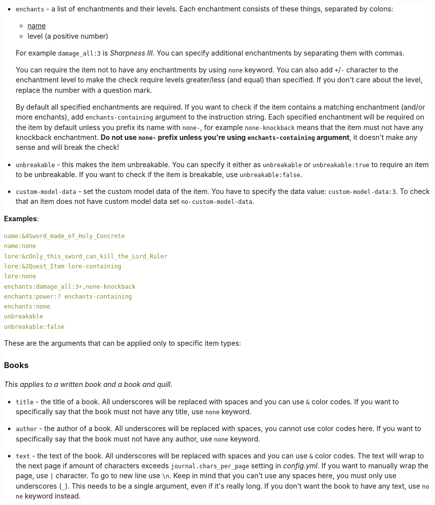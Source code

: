 - `enchants` - a list of enchantments and their levels. Each enchantment consists of these things, separated by colons:
    - [name](https://hub.spigotmc.org/javadocs/spigot/org/bukkit/enchantments/Enchantment.html)
    - level (a positive number)
    
    For example `damage_all:3` is _Sharpness III_. You can specify additional enchantments by separating them with commas.
    
    You can require the item not to have any enchantments by using `none` keyword. You can also add `+`/`-` character to the enchantment level to make the check require levels greater/less (and equal) than specified. If you don't care about the level, replace the number with a question mark.
    
    By default all specified enchantments are required. If you want to check if the item contains a matching enchantment (and/or more enchants), add `enchants-containing` argument to the instruction string. Each specified enchantment will be required on the item by default unless you prefix its name with `none-`, for example `none-knockback` means that the item must not have any knockback enchantment. **Do not use `none-` prefix unless you're using `enchants-containing` argument**, it doesn't make any sense and will break the check!

- `unbreakable` - this makes the item unbreakable. You can specify it either as `unbreakable` or `unbreakable:true` to require an item to be unbreakable. If you want to check if the item is breakable, use `unbreakable:false`.

- `custom-model-data` - set the custom model data of the item. You have to specify the data value: `custom-model-data:3`. To check that an item does not have custom model data set `no-custom-model-data`.

**Examples**:

```YAML
name:&4Sword_made_of_Holy_Concrete
name:none
lore:&cOnly_this_sword_can_kill_the_Lord_Ruler
lore:&2Quest_Item lore-containing
lore:none
enchants:damage_all:3+,none-knockback
enchants:power:? enchants-containing
enchants:none
unbreakable
unbreakable:false
```

These are the arguments that can be applied only to specific item types:

### Books

_This applies to a written book and a book and quill._

- `title` - the title of a book. All underscores will be replaced with spaces and you can use `&` color codes. If you want to specifically say that the book must not have any title, use `none` keyword.

- `author` - the author of a book. All underscores will be replaced with spaces, you cannot use color codes here. If you want to specifically say that the book must not have any author, use `none` keyword.

- `text` - the text of the book. All underscores will be replaced with spaces and you can use `&` color codes. The text will wrap to the next page if amount of characters exceeds `journal.chars_per_page` setting in _config.yml_. If you want to manually wrap the page, use `|` character. To go to new line use `\n`. Keep in mind that you can't use any spaces here, you must only use underscores (`_`). This needs to be a single argument, even if it's really long. If you don't want the book to have any text, use `none` keyword instead.

